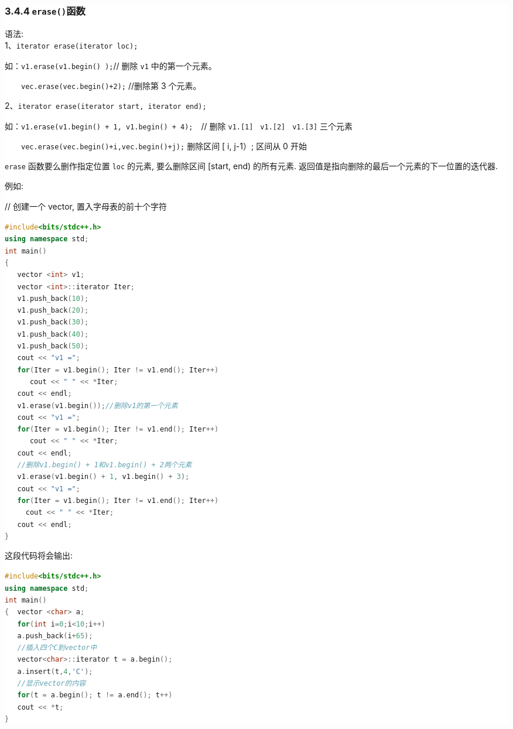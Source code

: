 ###   3.4.4 `erase()`函数 

语法:   
1、`iterator erase(iterator loc);` 

如：`v1.erase(v1.begin() );`// 删除 `v1` 中的第一个元素。

　　`vec.erase(vec.begin()+2);` //删除第 3 个元素。

  
2、`iterator erase(iterator start, iterator end);`

如：`v1.erase(v1.begin() + 1, v1.begin() + 4);`　// 删除 `v1.[1]　v1.[2]　v1.[3]` 三个元素

　　`vec.erase(vec.begin()+i,vec.begin()+j);` 删除区间 \[ i, j-1）; 区间从 0 开始

  
`erase` 函数要么删作指定位置 `loc` 的元素, 要么删除区间 \[start, end) 的所有元素. 返回值是指向删除的最后一个元素的下一位置的迭代器.

例如:

// 创建一个 vector, 置入字母表的前十个字符

```c++
#include<bits/stdc++.h>
using namespace std;
int main()
{  
   vector <int> v1;
   vector <int>::iterator Iter;
   v1.push_back(10);
   v1.push_back(20);
   v1.push_back(30);
   v1.push_back(40);
   v1.push_back(50);
   cout << "v1 =";
   for(Iter = v1.begin(); Iter != v1.end(); Iter++)
      cout << " " << *Iter;
   cout << endl;
   v1.erase(v1.begin());//删除v1的第一个元素
   cout << "v1 =";
   for(Iter = v1.begin(); Iter != v1.end(); Iter++)
      cout << " " << *Iter;
   cout << endl;
   //删除v1.begin() + 1和v1.begin() + 2两个元素
   v1.erase(v1.begin() + 1, v1.begin() + 3);
   cout << "v1 =";
   for(Iter = v1.begin(); Iter != v1.end(); Iter++)
     cout << " " << *Iter;
   cout << endl;
}
```

这段代码将会输出:

```c++
#include<bits/stdc++.h>
using namespace std;
int main()
{  vector <char> a;
   for(int i=0;i<10;i++)
   a.push_back(i+65);
   //插入四个C到vector中
   vector<char>::iterator t = a.begin();
   a.insert(t,4,'C');
   //显示vector的内容
   for(t = a.begin(); t != a.end(); t++)
   cout << *t;
}
```